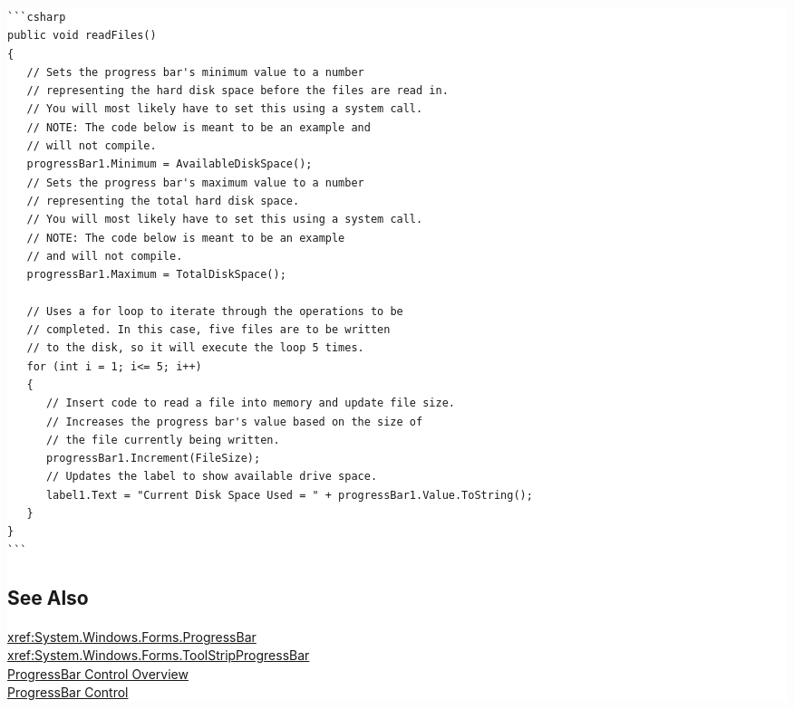     ```csharp  
    public void readFiles()  
    {  
       // Sets the progress bar's minimum value to a number   
       // representing the hard disk space before the files are read in.  
       // You will most likely have to set this using a system call.  
       // NOTE: The code below is meant to be an example and   
       // will not compile.  
       progressBar1.Minimum = AvailableDiskSpace();  
       // Sets the progress bar's maximum value to a number   
       // representing the total hard disk space.  
       // You will most likely have to set this using a system call.  
       // NOTE: The code below is meant to be an example   
       // and will not compile.  
       progressBar1.Maximum = TotalDiskSpace();  
  
       // Uses a for loop to iterate through the operations to be  
       // completed. In this case, five files are to be written  
       // to the disk, so it will execute the loop 5 times.  
       for (int i = 1; i<= 5; i++)  
       {  
          // Insert code to read a file into memory and update file size.  
          // Increases the progress bar's value based on the size of   
          // the file currently being written.  
          progressBar1.Increment(FileSize);  
          // Updates the label to show available drive space.  
          label1.Text = "Current Disk Space Used = " + progressBar1.Value.ToString();  
       }  
    }  
    ```  
  
## See Also  
 <xref:System.Windows.Forms.ProgressBar>   
 <xref:System.Windows.Forms.ToolStripProgressBar>   
 [ProgressBar Control Overview](../../../../docs/framework/winforms/controls/progressbar-control-overview-windows-forms.md)   
 [ProgressBar Control](../../../../docs/framework/winforms/controls/progressbar-control-windows-forms.md)
